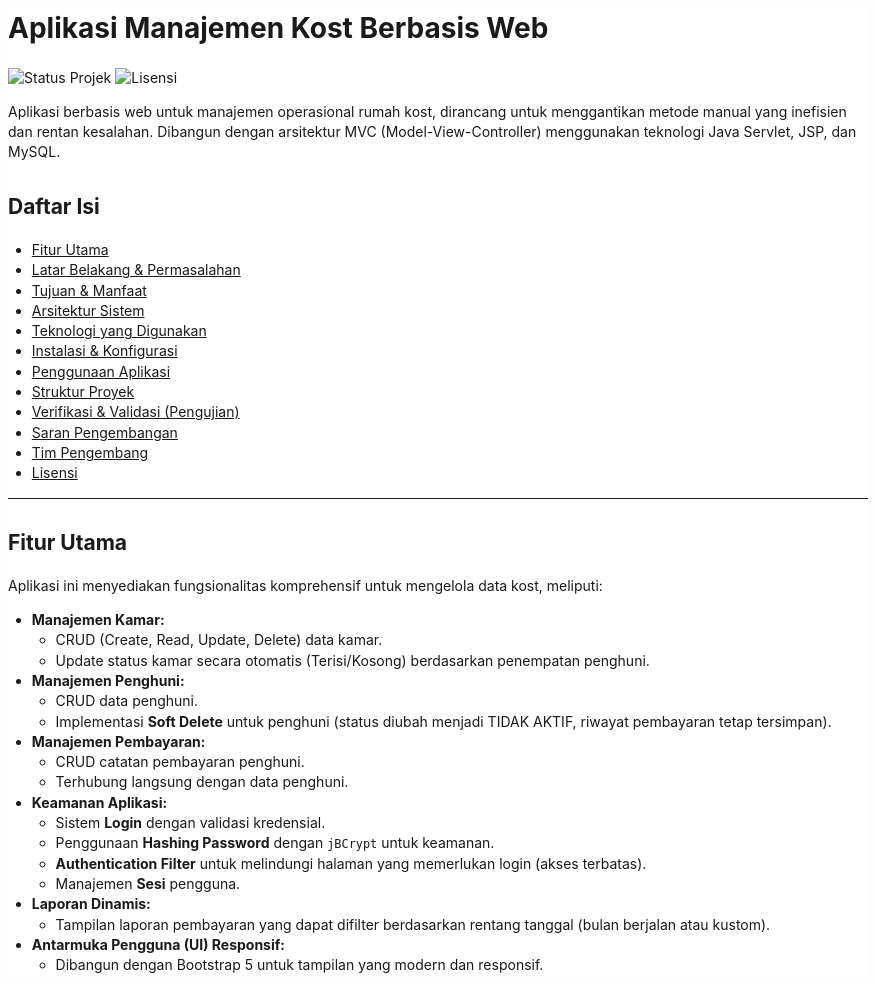 # Aplikasi Manajemen Kost Berbasis Web

![Status Projek](https://img.shields.io/badge/Status-Selesai-brightgreen)
![Lisensi](https://img.shields.io/badge/Lisensi-MIT-blue.svg)

Aplikasi berbasis web untuk manajemen operasional rumah kost, dirancang untuk menggantikan metode manual yang inefisien dan rentan kesalahan. Dibangun dengan arsitektur MVC (Model-View-Controller) menggunakan teknologi Java Servlet, JSP, dan MySQL.

## Daftar Isi

- [Fitur Utama](#fitur-utama)
- [Latar Belakang & Permasalahan](#latar-belakang--permasalahan)
- [Tujuan & Manfaat](#tujuan--manfaat)
- [Arsitektur Sistem](#arsitektur-sistem)
- [Teknologi yang Digunakan](#teknologi-yang-digunakan)
- [Instalasi & Konfigurasi](#instalasi--konfigurasi)
- [Penggunaan Aplikasi](#penggunaan-aplikasi)
- [Struktur Proyek](#struktur-proyek)
- [Verifikasi & Validasi (Pengujian)](#verifikasi--validasi-pengujian)
- [Saran Pengembangan](#saran-pengembangan)
- [Tim Pengembang](#tim-pengembang)
- [Lisensi](#lisensi)

---

## Fitur Utama

Aplikasi ini menyediakan fungsionalitas komprehensif untuk mengelola data kost, meliputi:

* **Manajemen Kamar:**
    * CRUD (Create, Read, Update, Delete) data kamar.
    * Update status kamar secara otomatis (Terisi/Kosong) berdasarkan penempatan penghuni.
* **Manajemen Penghuni:**
    * CRUD data penghuni.
    * Implementasi **Soft Delete** untuk penghuni (status diubah menjadi TIDAK AKTIF, riwayat pembayaran tetap tersimpan).
* **Manajemen Pembayaran:**
    * CRUD catatan pembayaran penghuni.
    * Terhubung langsung dengan data penghuni.
* **Keamanan Aplikasi:**
    * Sistem **Login** dengan validasi kredensial.
    * Penggunaan **Hashing Password** dengan `jBCrypt` untuk keamanan.
    * **Authentication Filter** untuk melindungi halaman yang memerlukan login (akses terbatas).
    * Manajemen **Sesi** pengguna.
* **Laporan Dinamis:**
    * Tampilan laporan pembayaran yang dapat difilter berdasarkan rentang tanggal (bulan berjalan atau kustom).
* **Antarmuka Pengguna (UI) Responsif:**
    * Dibangun dengan Bootstrap 5 untuk tampilan yang modern dan responsif.
